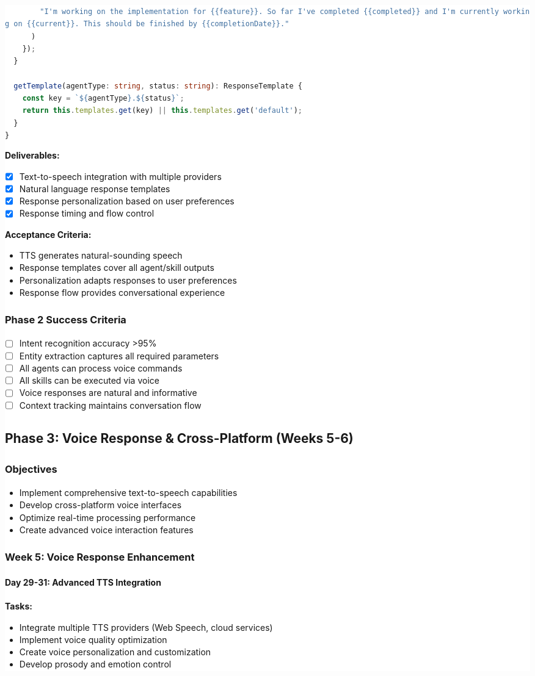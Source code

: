 ```typescript
        "I'm working on the implementation for {{feature}}. So far I've completed {{completed}} and I'm currently working on {{current}}. This should be finished by {{completionDate}}."
      )
    });
  }

  getTemplate(agentType: string, status: string): ResponseTemplate {
    const key = `${agentType}.${status}`;
    return this.templates.get(key) || this.templates.get('default');
  }
}
```

**Deliverables:**
- [x] Text-to-speech integration with multiple providers
- [x] Natural language response templates
- [x] Response personalization based on user preferences
- [x] Response timing and flow control

**Acceptance Criteria:**
- TTS generates natural-sounding speech
- Response templates cover all agent/skill outputs
- Personalization adapts responses to user preferences
- Response flow provides conversational experience

### Phase 2 Success Criteria
- [ ] Intent recognition accuracy >95%
- [ ] Entity extraction captures all required parameters
- [ ] All agents can process voice commands
- [ ] All skills can be executed via voice
- [ ] Voice responses are natural and informative
- [ ] Context tracking maintains conversation flow

## Phase 3: Voice Response & Cross-Platform (Weeks 5-6)

### Objectives
- Implement comprehensive text-to-speech capabilities
- Develop cross-platform voice interfaces
- Optimize real-time processing performance
- Create advanced voice interaction features

### Week 5: Voice Response Enhancement

#### Day 29-31: Advanced TTS Integration
**Tasks:**
- Integrate multiple TTS providers (Web Speech, cloud services)
- Implement voice quality optimization
- Create voice personalization and customization
- Develop prosody and emotion control
